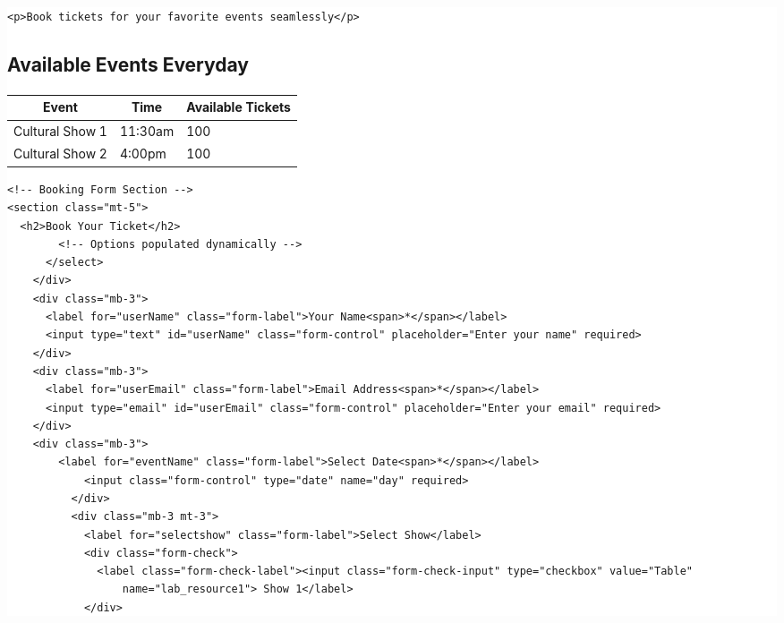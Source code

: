     <p>Book tickets for your favorite events seamlessly</p>
  </header>

  <main class="container mt-5">
    <!-- Event Selection Section -->
    <section>
      <h2 class="mb-4">Available Events Everyday</h2>
      <div class="row" id="events-container">
        <!-- Event cards will be dynamically inserted here -->
        <table class="table table-bordered table-striped mt-5">
            <thead>
              <tr>
                <th>Event</th>
                <th>Time</th>
                <th>Available Tickets</th>
              </tr>
            </thead>
            <tbody>
              <tr>
                <td>Cultural Show 1</td>
                <td>11:30am</td>
                <td>100</td>
              </tr>
              <tr>
                <td>Cultural Show 2</td>
                <td>4:00pm</td>
                <td>100</td>
              </tr>
            </tbody>
          </table>
      </div>
    </section>

    <!-- Booking Form Section -->
    <section class="mt-5">
      <h2>Book Your Ticket</h2>
            <!-- Options populated dynamically -->
          </select>
        </div>
        <div class="mb-3">
          <label for="userName" class="form-label">Your Name<span>*</span></label>
          <input type="text" id="userName" class="form-control" placeholder="Enter your name" required>
        </div>
        <div class="mb-3">
          <label for="userEmail" class="form-label">Email Address<span>*</span></label>
          <input type="email" id="userEmail" class="form-control" placeholder="Enter your email" required>
        </div>
        <div class="mb-3">
            <label for="eventName" class="form-label">Select Date<span>*</span></label>
                <input class="form-control" type="date" name="day" required>
              </div>
              <div class="mb-3 mt-3">
                <label for="selectshow" class="form-label">Select Show</label>
                <div class="form-check">
                  <label class="form-check-label"><input class="form-check-input" type="checkbox" value="Table"
                      name="lab_resource1"> Show 1</label>
                </div>
      